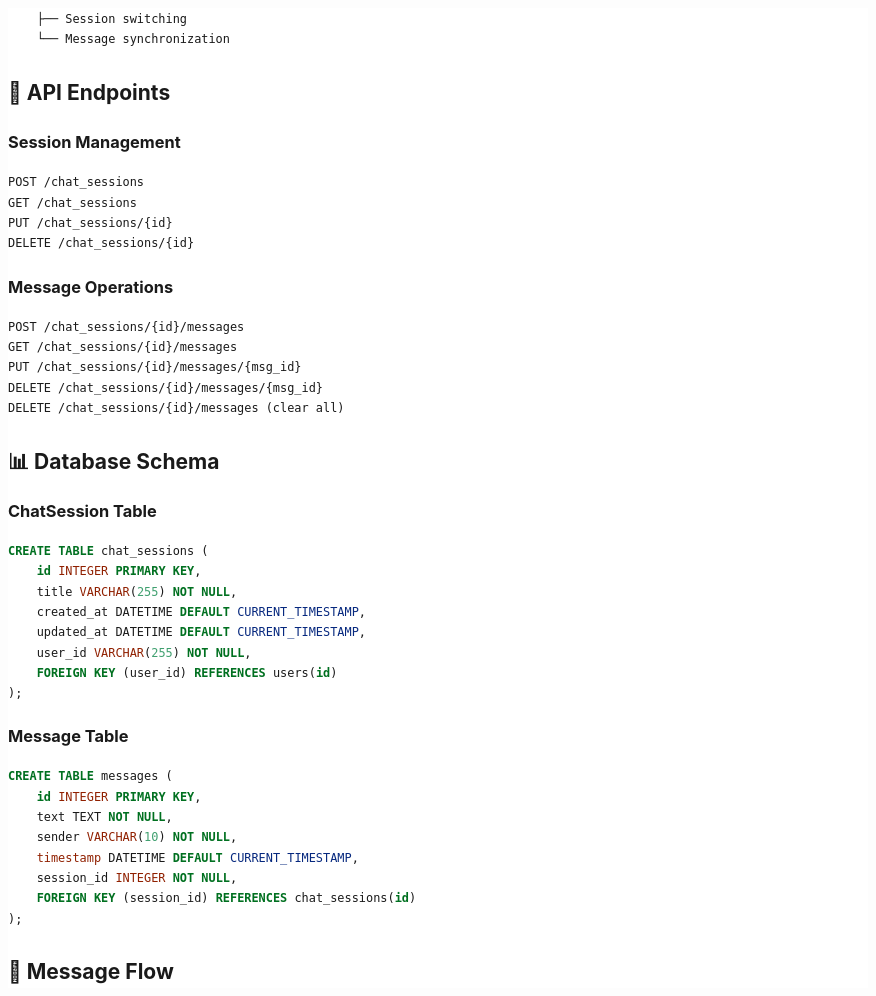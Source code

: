 ```
    ├── Session switching
    └── Message synchronization
```

## 🔧 **API Endpoints**

### **Session Management**
```http
POST /chat_sessions
GET /chat_sessions
PUT /chat_sessions/{id}
DELETE /chat_sessions/{id}
```

### **Message Operations**
```http
POST /chat_sessions/{id}/messages
GET /chat_sessions/{id}/messages
PUT /chat_sessions/{id}/messages/{msg_id}
DELETE /chat_sessions/{id}/messages/{msg_id}
DELETE /chat_sessions/{id}/messages (clear all)
```

## 📊 **Database Schema**

### **ChatSession Table**
```sql
CREATE TABLE chat_sessions (
    id INTEGER PRIMARY KEY,
    title VARCHAR(255) NOT NULL,
    created_at DATETIME DEFAULT CURRENT_TIMESTAMP,
    updated_at DATETIME DEFAULT CURRENT_TIMESTAMP,
    user_id VARCHAR(255) NOT NULL,
    FOREIGN KEY (user_id) REFERENCES users(id)
);
```

### **Message Table**
```sql
CREATE TABLE messages (
    id INTEGER PRIMARY KEY,
    text TEXT NOT NULL,
    sender VARCHAR(10) NOT NULL,
    timestamp DATETIME DEFAULT CURRENT_TIMESTAMP,
    session_id INTEGER NOT NULL,
    FOREIGN KEY (session_id) REFERENCES chat_sessions(id)
);
```

## 🔄 **Message Flow**
